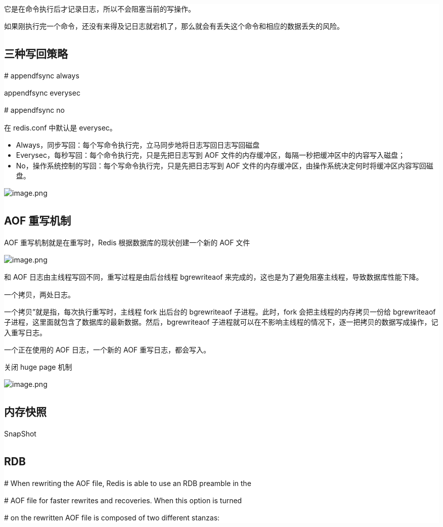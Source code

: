 它是在命令执行后才记录日志，所以不会阻塞当前的写操作。

如果刚执行完一个命令，还没有来得及记日志就宕机了，那么就会有丢失这个命令和相应的数据丢失的风险。

## 三种写回策略

\# appendfsync always

appendfsync everysec

\# appendfsync no

在 redis.conf 中默认是 everysec。

+ Always，同步写回：每个写命令执行完，立马同步地将日志写回日志写回磁盘
+ Everysec，每秒写回：每个命令执行完，只是先把日志写到 AOF 文件的内存缓冲区，每隔一秒把缓冲区中的内容写入磁盘；
+ No，操作系统控制的写回：每个写命令执行完，只是先把日志写到 AOF 文件的内存缓冲区，由操作系统决定何时将缓冲区内容写回磁盘。



![image.png](https://i.loli.net/2020/10/23/1cUdCMAGSZ36xWq.png)



## AOF 重写机制

AOF 重写机制就是在重写时，Redis 根据数据库的现状创建一个新的 AOF 文件

![image.png](https://i.loli.net/2020/10/23/KusoOlyJdUIYSpB.png)

和 AOF 日志由主线程写回不同，重写过程是由后台线程 bgrewriteaof 来完成的，这也是为了避免阻塞主线程，导致数据库性能下降。

一个拷贝，两处日志。

一个拷贝”就是指，每次执行重写时，主线程 fork 出后台的 bgrewriteaof 子进程。此时，fork 会把主线程的内存拷贝一份给 bgrewriteaof 子进程，这里面就包含了数据库的最新数据。然后，bgrewriteaof 子进程就可以在不影响主线程的情况下，逐一把拷贝的数据写成操作，记入重写日志。

一个正在使用的 AOF 日志，一个新的 AOF 重写日志，都会写入。



关闭 huge page 机制


![image.png](https://i.loli.net/2020/10/23/9qDOMlfgeijUzVP.png)


## 内存快照

SnapShot

## RDB

\# When rewriting the AOF file, Redis is able to use an RDB preamble in the

\# AOF file for faster rewrites and recoveries. When this option is turned

\# on the rewritten AOF file is composed of two different stanzas:
